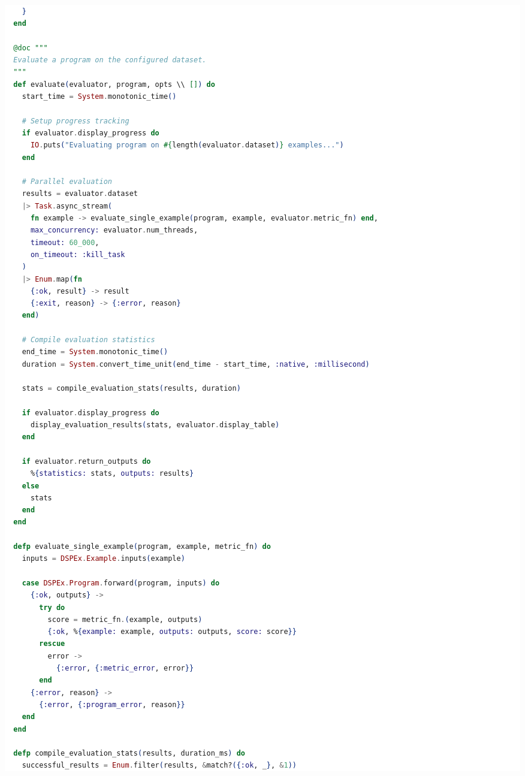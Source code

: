 ```elixir
    }
  end
  
  @doc """
  Evaluate a program on the configured dataset.
  """
  def evaluate(evaluator, program, opts \\ []) do
    start_time = System.monotonic_time()
    
    # Setup progress tracking
    if evaluator.display_progress do
      IO.puts("Evaluating program on #{length(evaluator.dataset)} examples...")
    end
    
    # Parallel evaluation
    results = evaluator.dataset
    |> Task.async_stream(
      fn example -> evaluate_single_example(program, example, evaluator.metric_fn) end,
      max_concurrency: evaluator.num_threads,
      timeout: 60_000,
      on_timeout: :kill_task
    )
    |> Enum.map(fn
      {:ok, result} -> result
      {:exit, reason} -> {:error, reason}
    end)
    
    # Compile evaluation statistics
    end_time = System.monotonic_time()
    duration = System.convert_time_unit(end_time - start_time, :native, :millisecond)
    
    stats = compile_evaluation_stats(results, duration)
    
    if evaluator.display_progress do
      display_evaluation_results(stats, evaluator.display_table)
    end
    
    if evaluator.return_outputs do
      %{statistics: stats, outputs: results}
    else
      stats
    end
  end
  
  defp evaluate_single_example(program, example, metric_fn) do
    inputs = DSPEx.Example.inputs(example)
    
    case DSPEx.Program.forward(program, inputs) do
      {:ok, outputs} ->
        try do
          score = metric_fn.(example, outputs)
          {:ok, %{example: example, outputs: outputs, score: score}}
        rescue
          error ->
            {:error, {:metric_error, error}}
        end
      {:error, reason} ->
        {:error, {:program_error, reason}}
    end
  end
  
  defp compile_evaluation_stats(results, duration_ms) do
    successful_results = Enum.filter(results, &match?({:ok, _}, &1))
```